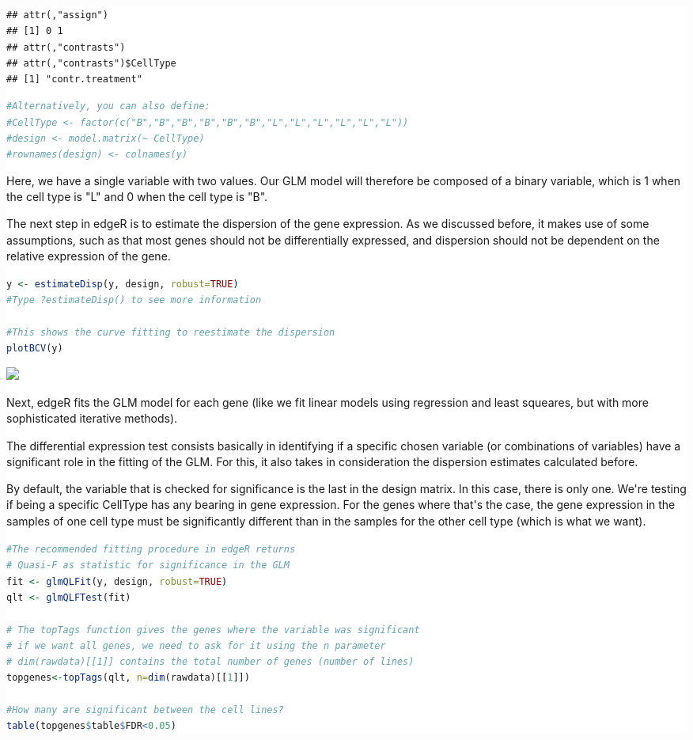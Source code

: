 ```
## attr(,"assign")
## [1] 0 1
## attr(,"contrasts")
## attr(,"contrasts")$CellType
## [1] "contr.treatment"
```

```r
#Alternatively, you can also define:
#CellType <- factor(c("B","B","B","B","B","B","L","L","L","L","L","L"))
#design <- model.matrix(~ CellType)
#rownames(design) <- colnames(y)
```

Here, we have a single variable with two values. Our GLM model will therefore be composed of a binary variable, which is 1 when the cell type is "L" and 0 when the cell type is "B".

The next step in edgeR is to estimate the dispersion of the gene expression. As we discussed before, it makes use of some assumptions, such as that most genes should not be differentially expressed, and dispersion should not be dependent on the relative expression of the gene.


```r
y <- estimateDisp(y, design, robust=TRUE)
#Type ?estimateDisp() to see more information

#This shows the curve fitting to reestimate the dispersion
plotBCV(y)
```

![](./images/tutorial_complex_files/unnamed-chunk-5-1.png)

Next, edgeR fits the GLM model for each gene (like we fit linear models using regression and least squeares, but with more sophisticated iterative methods).

The differential expression test consists basically in identifying if a specific chosen variable (or combinations of variables) have a significant role in the fitting of the GLM. For this, it also takes in consideration the dispersion estimates calculated before.

By default, the variable that is checked for significance is the last in the design matrix. In this case, there is only one. We're testing if being a specific CellType has any bearing in gene expression. For the genes where that's the case, the gene expression in the samples of one cell type must be significantly different than in the samples for the other cell type (which is what we want).


```r
#The recommended fitting procedure in edgeR returns
# Quasi-F as statistic for significance in the GLM
fit <- glmQLFit(y, design, robust=TRUE)
qlt <- glmQLFTest(fit)

# The topTags function gives the genes where the variable was significant
# if we want all genes, we need to ask for it using the n parameter
# dim(rawdata)[[1]] contains the total number of genes (number of lines)
topgenes<-topTags(qlt, n=dim(rawdata)[[1]])

#How many are significant between the cell lines?
table(topgenes$table$FDR<0.05)
```
